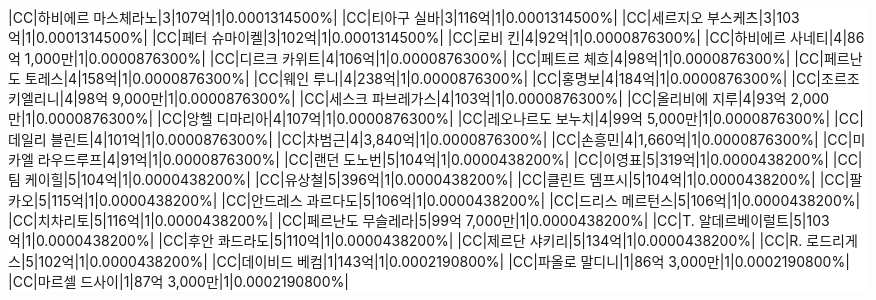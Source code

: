 |CC|하비에르 마스체라노|3|107억|1|0.0001314500%|
|CC|티아구 실바|3|116억|1|0.0001314500%|
|CC|세르지오 부스케츠|3|103억|1|0.0001314500%|
|CC|페터 슈마이켈|3|102억|1|0.0001314500%|
|CC|로비 킨|4|92억|1|0.0000876300%|
|CC|하비에르 사네티|4|86억 1,000만|1|0.0000876300%|
|CC|디르크 카위트|4|106억|1|0.0000876300%|
|CC|페트르 체흐|4|98억|1|0.0000876300%|
|CC|페르난도 토레스|4|158억|1|0.0000876300%|
|CC|웨인 루니|4|238억|1|0.0000876300%|
|CC|홍명보|4|184억|1|0.0000876300%|
|CC|조르조 키엘리니|4|98억 9,000만|1|0.0000876300%|
|CC|세스크 파브레가스|4|103억|1|0.0000876300%|
|CC|올리비에 지루|4|93억 2,000만|1|0.0000876300%|
|CC|앙헬 디마리아|4|107억|1|0.0000876300%|
|CC|레오나르도 보누치|4|99억 5,000만|1|0.0000876300%|
|CC|데일리 블린트|4|101억|1|0.0000876300%|
|CC|차범근|4|3,840억|1|0.0000876300%|
|CC|손흥민|4|1,660억|1|0.0000876300%|
|CC|미카엘 라우드루프|4|91억|1|0.0000876300%|
|CC|랜던 도노번|5|104억|1|0.0000438200%|
|CC|이영표|5|319억|1|0.0000438200%|
|CC|팀 케이힐|5|104억|1|0.0000438200%|
|CC|유상철|5|396억|1|0.0000438200%|
|CC|클린트 뎀프시|5|104억|1|0.0000438200%|
|CC|팔카오|5|115억|1|0.0000438200%|
|CC|안드레스 과르다도|5|106억|1|0.0000438200%|
|CC|드리스 메르턴스|5|106억|1|0.0000438200%|
|CC|치차리토|5|116억|1|0.0000438200%|
|CC|페르난도 무슬레라|5|99억 7,000만|1|0.0000438200%|
|CC|T. 알데르베이럴트|5|103억|1|0.0000438200%|
|CC|후안 콰드라도|5|110억|1|0.0000438200%|
|CC|제르단 샤키리|5|134억|1|0.0000438200%|
|CC|R. 로드리게스|5|102억|1|0.0000438200%|
|CC|데이비드 베컴|1|143억|1|0.0002190800%|
|CC|파올로 말디니|1|86억 3,000만|1|0.0002190800%|
|CC|마르셀 드사이|1|87억 3,000만|1|0.0002190800%|